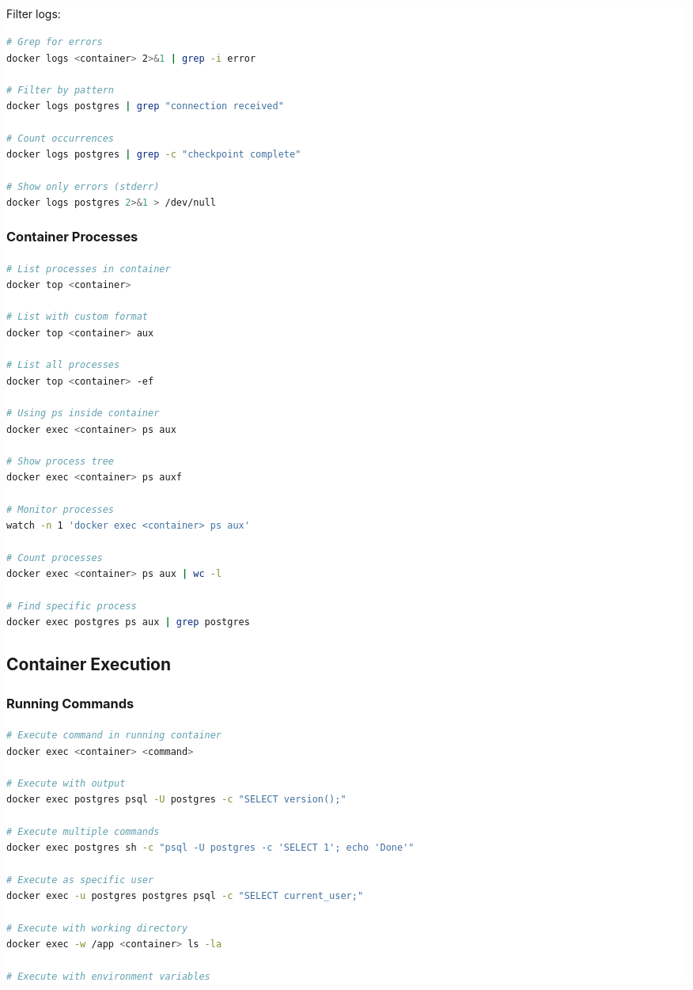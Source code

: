 Filter logs:

```bash
# Grep for errors
docker logs <container> 2>&1 | grep -i error

# Filter by pattern
docker logs postgres | grep "connection received"

# Count occurrences
docker logs postgres | grep -c "checkpoint complete"

# Show only errors (stderr)
docker logs postgres 2>&1 > /dev/null
```

### Container Processes

```bash
# List processes in container
docker top <container>

# List with custom format
docker top <container> aux

# List all processes
docker top <container> -ef

# Using ps inside container
docker exec <container> ps aux

# Show process tree
docker exec <container> ps auxf

# Monitor processes
watch -n 1 'docker exec <container> ps aux'

# Count processes
docker exec <container> ps aux | wc -l

# Find specific process
docker exec postgres ps aux | grep postgres
```

## Container Execution

### Running Commands

```bash
# Execute command in running container
docker exec <container> <command>

# Execute with output
docker exec postgres psql -U postgres -c "SELECT version();"

# Execute multiple commands
docker exec postgres sh -c "psql -U postgres -c 'SELECT 1'; echo 'Done'"

# Execute as specific user
docker exec -u postgres postgres psql -c "SELECT current_user;"

# Execute with working directory
docker exec -w /app <container> ls -la

# Execute with environment variables
```